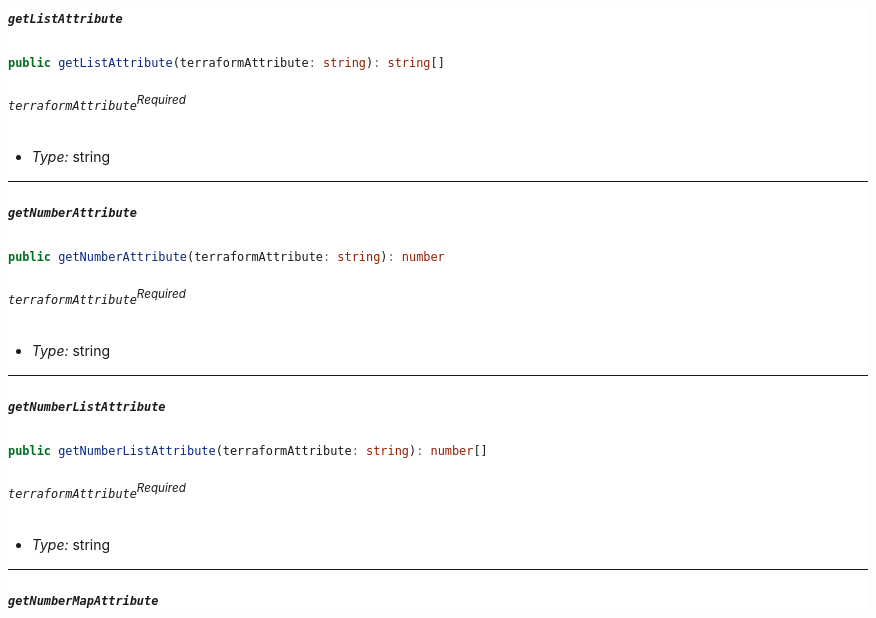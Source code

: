 
##### `getListAttribute` <a name="getListAttribute" id="rhizo-co-terraform-provider-oci.databaseAutonomousDatabaseBackup.DatabaseAutonomousDatabaseBackup.getListAttribute"></a>

```typescript
public getListAttribute(terraformAttribute: string): string[]
```

###### `terraformAttribute`<sup>Required</sup> <a name="terraformAttribute" id="rhizo-co-terraform-provider-oci.databaseAutonomousDatabaseBackup.DatabaseAutonomousDatabaseBackup.getListAttribute.parameter.terraformAttribute"></a>

- *Type:* string

---

##### `getNumberAttribute` <a name="getNumberAttribute" id="rhizo-co-terraform-provider-oci.databaseAutonomousDatabaseBackup.DatabaseAutonomousDatabaseBackup.getNumberAttribute"></a>

```typescript
public getNumberAttribute(terraformAttribute: string): number
```

###### `terraformAttribute`<sup>Required</sup> <a name="terraformAttribute" id="rhizo-co-terraform-provider-oci.databaseAutonomousDatabaseBackup.DatabaseAutonomousDatabaseBackup.getNumberAttribute.parameter.terraformAttribute"></a>

- *Type:* string

---

##### `getNumberListAttribute` <a name="getNumberListAttribute" id="rhizo-co-terraform-provider-oci.databaseAutonomousDatabaseBackup.DatabaseAutonomousDatabaseBackup.getNumberListAttribute"></a>

```typescript
public getNumberListAttribute(terraformAttribute: string): number[]
```

###### `terraformAttribute`<sup>Required</sup> <a name="terraformAttribute" id="rhizo-co-terraform-provider-oci.databaseAutonomousDatabaseBackup.DatabaseAutonomousDatabaseBackup.getNumberListAttribute.parameter.terraformAttribute"></a>

- *Type:* string

---

##### `getNumberMapAttribute` <a name="getNumberMapAttribute" id="rhizo-co-terraform-provider-oci.databaseAutonomousDatabaseBackup.DatabaseAutonomousDatabaseBackup.getNumberMapAttribute"></a>
